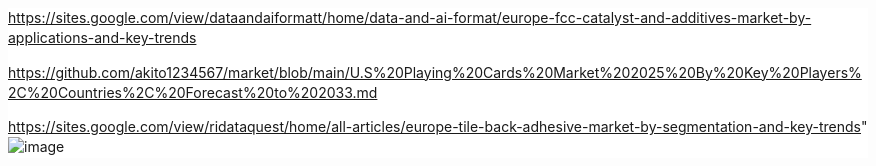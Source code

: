 <a href=https://sites.google.com/view/dataandaiformatt/home/data-and-ai-format/europe-fcc-catalyst-and-additives-market-by-applications-and-key-trends>https://sites.google.com/view/dataandaiformatt/home/data-and-ai-format/europe-fcc-catalyst-and-additives-market-by-applications-and-key-trends</a>

<a href=https://github.com/akito1234567/market/blob/main/U.S%20Playing%20Cards%20Market%202025%20By%20Key%20Players%2C%20Countries%2C%20Forecast%20to%202033.md>https://github.com/akito1234567/market/blob/main/U.S%20Playing%20Cards%20Market%202025%20By%20Key%20Players%2C%20Countries%2C%20Forecast%20to%202033.md</a>

<a href=https://sites.google.com/view/ridataquest/home/all-articles/europe-tile-back-adhesive-market-by-segmentation-and-key-trends>https://sites.google.com/view/ridataquest/home/all-articles/europe-tile-back-adhesive-market-by-segmentation-and-key-trends</a>"
![image](https://github.com/user-attachments/assets/8c8cb638-03a6-4396-b017-f294792e6887)
